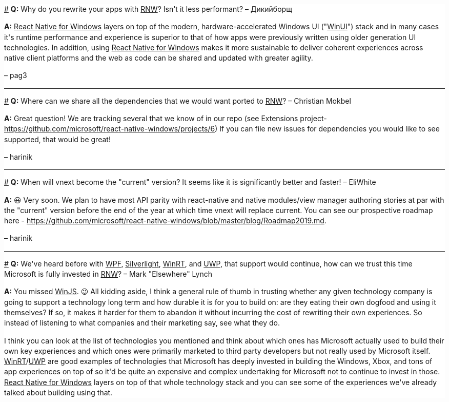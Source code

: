 <a name="why-do-you-rewrite-your-apps" href="#why-do-you-rewrite-your-apps">#</a> **Q:** Why do you rewrite your apps with [RNW][react-native-windows]? Isn't it less performant? – Дикийборщ

**A:** [React Native for Windows][react-native-windows] layers on top of the modern, hardware-accelerated Windows UI ("[WinUI][winui]") stack and in many cases it's runtime performance and experience is superior to that of how apps were previously written using older generation UI technologies. In addition, using [React Native for Windows][react-native-windows] makes it more sustainable to deliver coherent experiences across native client platforms and the web as code can be shared and updated with greater agility.

– pag3

---

<a name="where-can-we-share-all-the" href="#where-can-we-share-all-the">#</a> **Q:** Where can we share all the dependencies that we would want ported to [RNW][react-native-windows]? – Christian Mokbel

**A:** Great question! We are tracking several that we know of in our repo (see Extensions project- https://github.com/microsoft/react-native-windows/projects/6) If you can file new issues for dependencies you would like to see supported, that would be great!

– harinik

---

<a name="when-will-vnext-become-the-current" href="#when-will-vnext-become-the-current">#</a> **Q:** When will vnext become the "current" version? It seems like it is significantly better and faster! – EliWhite

**A:** 😃 Very soon. We plan to have most API parity with react-native and native modules/view manager authoring stories at par with the "current" version before the end of the year at which time vnext will replace current. You can see our prospective roadmap here - https://github.com/microsoft/react-native-windows/blob/master/blog/Roadmap2019.md.

– harinik

---

<a name="weve-heard-before-with-wpf" href="#weve-heard-before-with-wpf">#</a> **Q:** We've heard before with [WPF][wpf], [Silverlight](https://www.microsoft.com/silverlight/), [WinRT](https://docs.microsoft.com/en-us/windows/uwp/cpp-and-winrt-apis/), and [UWP][uwp], that support would continue, how can we trust this time Microsoft is fully invested in [RNW][react-native-windows]? – Mark "Elsewhere" Lynch

**A:** You missed [WinJS](https://github.com/winjs/winjs). 😉 All kidding aside, I think a general rule of thumb in trusting whether any given technology company is going to support a technology long term and how durable it is for you to build on: are they eating their own dogfood and using it themselves? If so, it makes it harder for them to abandon it without incurring the cost of rewriting their own experiences. So instead of listening to what companies and their marketing say, see what they do.

I think you can look at the list of technologies you mentioned and think about which ones has Microsoft actually used to build their own key experiences and which ones were primarily marketed to third party developers but not really used by Microsoft itself. [WinRT](https://docs.microsoft.com/en-us/windows/uwp/cpp-and-winrt-apis/)/[UWP][uwp] are good examples of technologies that Microsoft has deeply invested in building the Windows, Xbox, and tons of app experiences on top of so it'd be quite an expensive and complex undertaking for Microsoft not to continue to invest in those. [React Native for Windows][react-native-windows] layers on top of that whole technology stack and you can see some of the experiences we've already talked about building using that.


[electron]: https://electronjs.org/
[react-native-windows]: https://github.com/microsoft/react-native-windows
[uwp]: https://docs.microsoft.com/en-us/windows/uwp/
[winui]: https://github.com/microsoft/microsoft-ui-xaml
[wpf]: https://docs.microsoft.com/en-us/dotnet/framework/wpf/
[xamarin]: https://dotnet.microsoft.com/apps/xamarin
[xaml-islands]: https://docs.microsoft.com/en-us/windows/apps/desktop/modernize/xaml-islands